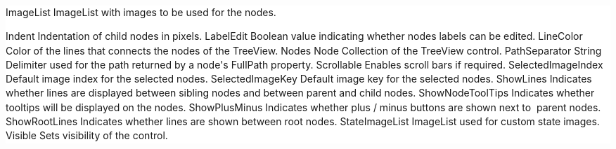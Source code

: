 ImageList</td><td>
ImageList with images to be used for the nodes.</td></tr>
<tr>
<td>
Indent</td><td>
Indentation of child nodes in pixels.</td></tr>
<tr>
<td>
LabelEdit</td><td>
Boolean value indicating whether nodes labels can be edited.</td></tr>
<tr>
<td>
LineColor</td><td>
Color of the lines that connects the nodes of the TreeView.</td></tr>
<tr>
<td>
Nodes</td><td>
Node Collection of the TreeView control.</td></tr>
<tr>
<td>
PathSeparator</td><td>
String Delimiter used for the path returned by a node's FullPath property.</td></tr>
<tr>
<td>
Scrollable</td><td>
Enables scroll bars if required.</td></tr>
<tr>
<td>
SelectedImageIndex</td><td>
Default image index for the selected nodes.</td></tr>
<tr>
<td>
SelectedImageKey</td><td>
Default image key for the selected nodes.</td></tr>
<tr>
<td>
ShowLines</td><td>
Indicates whether lines are displayed between sibling nodes and between parent and child nodes.</td></tr>
<tr>
<td>
ShowNodeToolTips</td><td>
Indicates whether tooltips will be displayed on the nodes.</td></tr>
<tr>
<td>
ShowPlusMinus</td><td>
Indicates whether plus / minus buttons are shown next to  parent nodes.</td></tr>
<tr>
<td>
ShowRootLines</td><td>
Indicates whether lines are shown between root nodes.</td></tr>
<tr>
<td>
StateImageList</td><td>
ImageList used for custom state images.</td></tr>
<tr>
<td>
Visible</td><td>
Sets visibility of the control.</td></tr>
</table>
